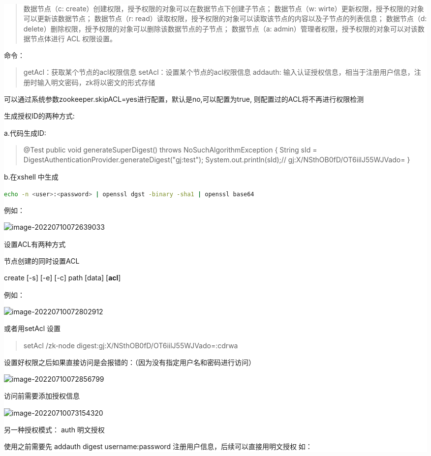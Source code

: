 > 数据节点（c: create）创建权限，授予权限的对象可以在数据节点下创建子节点；
> 数据节点（w: wirte）更新权限，授予权限的对象可以更新该数据节点；
> 数据节点（r: read）读取权限，授予权限的对象可以读取该节点的内容以及子节点的列表信息；
> 数据节点（d: delete）删除权限，授予权限的对象可以删除该数据节点的子节点；
> 数据节点（a: admin）管理者权限，授予权限的对象可以对该数据节点体进行 ACL 权限设置。

命令：

> getAcl：获取某个节点的acl权限信息
> setAcl：设置某个节点的acl权限信息
> addauth: 输入认证授权信息，相当于注册用户信息，注册时输入明文密码，zk将以密文的形式存储

可以通过系统参数zookeeper.skipACL=yes进行配置，默认是no,可以配置为true, 则配置过的ACL将不再进行权限检测

生成授权ID的两种方式:

a.代码生成ID:

> @Test
> public void generateSuperDigest() throws NoSuchAlgorithmException {
> 	String sId = DigestAuthenticationProvider.generateDigest("gj:test");
> 	System.out.println(sId);// gj:X/NSthOB0fD/OT6iilJ55WJVado=
> }

b.在xshell 中生成

```bash
echo -n <user>:<password> | openssl dgst -binary -sha1 | openssl base64
```

例如：

![image-20220710072639033](C:\Users\zhf\AppData\Roaming\Typora\typora-user-images\image-20220710072639033.png)

设置ACL有两种方式

节点创建的同时设置ACL

create [-s] [-e] [-c] path [data] [**acl**]

例如：

![image-20220710072802912](C:\Users\zhf\AppData\Roaming\Typora\typora-user-images\image-20220710072802912.png)

或者用setAcl 设置

> setAcl /zk‐node digest:gj:X/NSthOB0fD/OT6iilJ55WJVado=:cdrwa

设置好权限之后如果直接访问是会报错的：（因为没有指定用户名和密码进行访问）

![image-20220710072856799](C:\Users\zhf\AppData\Roaming\Typora\typora-user-images\image-20220710072856799.png)

访问前需要添加授权信息

![image-20220710073154320](D:\zhfGitRepository\java-basic-pick\zookeeper\Zookeeper特性与节点数据类型详解.assets\image-20220710073154320.png)

另一种授权模式： auth 明文授权

使用之前需要先 addauth digest username:password 注册用户信息，后续可以直接用明文授权
如：
